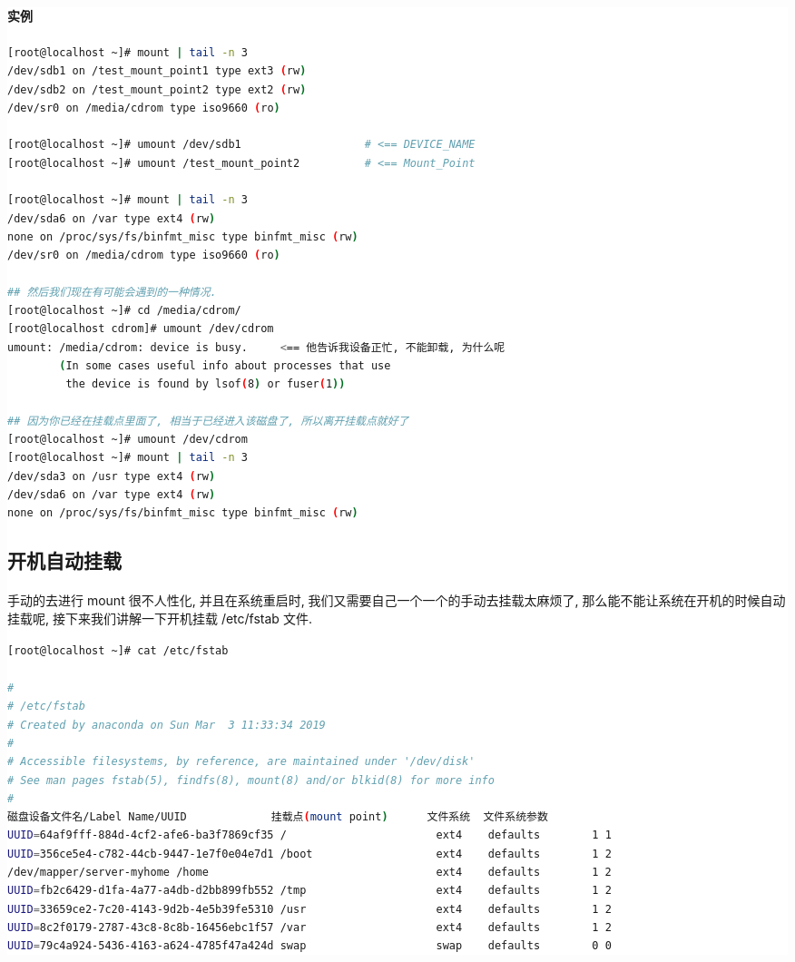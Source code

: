 #### 实例
```bash
[root@localhost ~]# mount | tail -n 3
/dev/sdb1 on /test_mount_point1 type ext3 (rw)
/dev/sdb2 on /test_mount_point2 type ext2 (rw)
/dev/sr0 on /media/cdrom type iso9660 (ro)
 
[root@localhost ~]# umount /dev/sdb1                   # <== DEVICE_NAME
[root@localhost ~]# umount /test_mount_point2          # <== Mount_Point

[root@localhost ~]# mount | tail -n 3
/dev/sda6 on /var type ext4 (rw)
none on /proc/sys/fs/binfmt_misc type binfmt_misc (rw)
/dev/sr0 on /media/cdrom type iso9660 (ro)

## 然后我们现在有可能会遇到的一种情况.
[root@localhost ~]# cd /media/cdrom/
[root@localhost cdrom]# umount /dev/cdrom
umount: /media/cdrom: device is busy.     <== 他告诉我设备正忙, 不能卸载, 为什么呢
        (In some cases useful info about processes that use
         the device is found by lsof(8) or fuser(1))

## 因为你已经在挂载点里面了, 相当于已经进入该磁盘了, 所以离开挂载点就好了
[root@localhost ~]# umount /dev/cdrom
[root@localhost ~]# mount | tail -n 3
/dev/sda3 on /usr type ext4 (rw)
/dev/sda6 on /var type ext4 (rw)
none on /proc/sys/fs/binfmt_misc type binfmt_misc (rw)
```

## 开机自动挂载
手动的去进行 mount 很不人性化, 并且在系统重启时, 我们又需要自己一个一个的手动去挂载太麻烦了, 那么能不能让系统在开机的时候自动挂载呢, 接下来我们讲解一下开机挂载 /etc/fstab 文件. 
```bash
[root@localhost ~]# cat /etc/fstab 

#
# /etc/fstab
# Created by anaconda on Sun Mar  3 11:33:34 2019
#
# Accessible filesystems, by reference, are maintained under '/dev/disk'
# See man pages fstab(5), findfs(8), mount(8) and/or blkid(8) for more info
#
磁盘设备文件名/Label Name/UUID             挂载点(mount point)      文件系统  文件系统参数   
UUID=64af9fff-884d-4cf2-afe6-ba3f7869cf35 /                       ext4    defaults        1 1
UUID=356ce5e4-c782-44cb-9447-1e7f0e04e7d1 /boot                   ext4    defaults        1 2
/dev/mapper/server-myhome /home                                   ext4    defaults        1 2
UUID=fb2c6429-d1fa-4a77-a4db-d2bb899fb552 /tmp                    ext4    defaults        1 2
UUID=33659ce2-7c20-4143-9d2b-4e5b39fe5310 /usr                    ext4    defaults        1 2
UUID=8c2f0179-2787-43c8-8c8b-16456ebc1f57 /var                    ext4    defaults        1 2
UUID=79c4a924-5436-4163-a624-4785f47a424d swap                    swap    defaults        0 0
